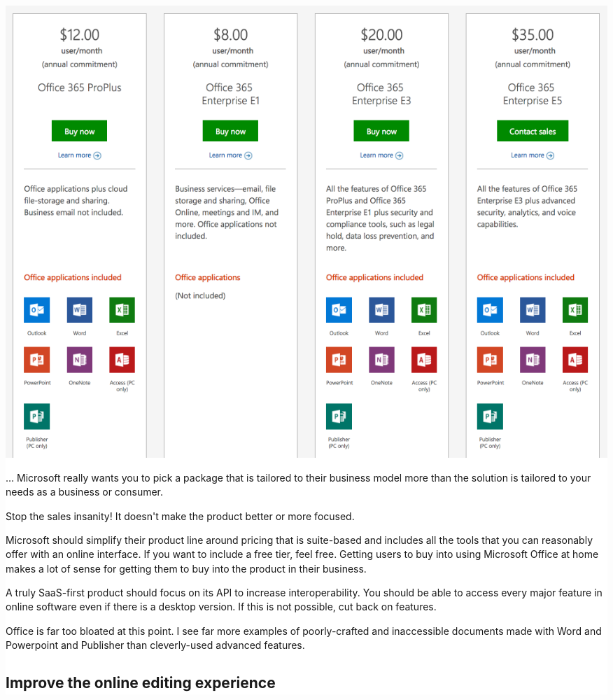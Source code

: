 ![Enterprise products avaiable through Office365.](/public/images/office365-enterprise-pricing-sept-2018.png)

... Microsoft really wants you to pick a package that is tailored to their business model more than the solution is tailored to your needs as a business or consumer.

Stop the sales insanity! It doesn't make the product better or more focused. 

Microsoft should simplify their product line around pricing that is suite-based and includes all the tools that you can reasonably offer with an online interface. If you want to include a free tier, feel free. Getting users to buy into using Microsoft Office at home makes a lot of sense for getting them to buy into the product in their business.

A truly SaaS-first product should focus on its API to increase interoperability. You should be able to access every major feature in online software even if there is a desktop version. If this is not possible, cut back on features. 

Office is far too bloated at this point. I see far more examples of poorly-crafted and inaccessible documents made with Word and Powerpoint and Publisher than cleverly-used advanced features.

## Improve the online editing experience
